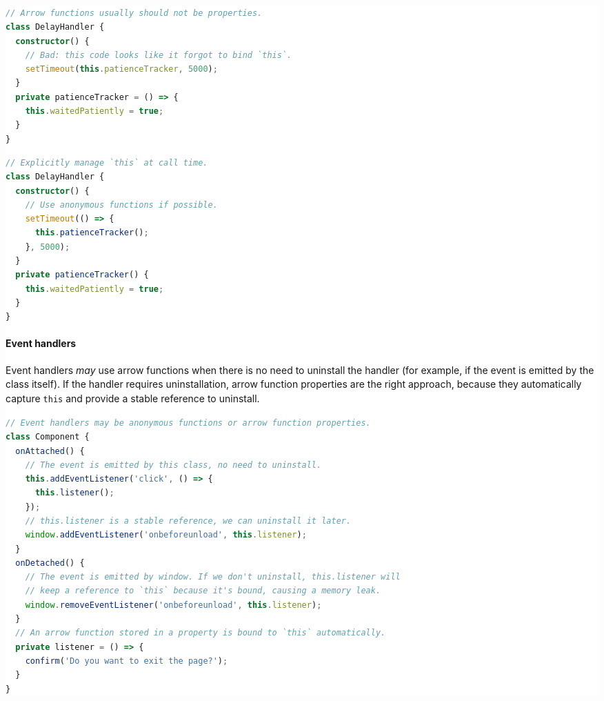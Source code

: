 ```ts bad
// Arrow functions usually should not be properties.
class DelayHandler {
  constructor() {
    // Bad: this code looks like it forgot to bind `this`.
    setTimeout(this.patienceTracker, 5000);
  }
  private patienceTracker = () => {
    this.waitedPatiently = true;
  }
}

```

```ts good
// Explicitly manage `this` at call time.
class DelayHandler {
  constructor() {
    // Use anonymous functions if possible.
    setTimeout(() => {
      this.patienceTracker();
    }, 5000);
  }
  private patienceTracker() {
    this.waitedPatiently = true;
  }
}

```

#### Event handlers

Event handlers *may* use arrow functions when there is no need to uninstall the handler (for example, if the event is emitted by the class itself). If the handler requires uninstallation, arrow function properties are the right approach, because they automatically capture `this` and provide a stable reference to uninstall.

```ts good
// Event handlers may be anonymous functions or arrow function properties.
class Component {
  onAttached() {
    // The event is emitted by this class, no need to uninstall.
    this.addEventListener('click', () => {
      this.listener();
    });
    // this.listener is a stable reference, we can uninstall it later.
    window.addEventListener('onbeforeunload', this.listener);
  }
  onDetached() {
    // The event is emitted by window. If we don't uninstall, this.listener will
    // keep a reference to `this` because it's bound, causing a memory leak.
    window.removeEventListener('onbeforeunload', this.listener);
  }
  // An arrow function stored in a property is bound to `this` automatically.
  private listener = () => {
    confirm('Do you want to exit the page?');
  }
}

```
